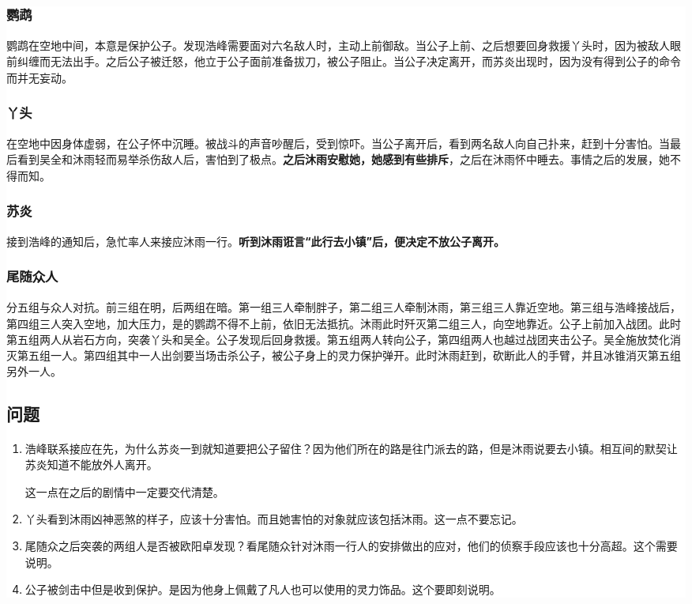 ### 鹦鹉

鹦鹉在空地中间，本意是保护公子。发现浩峰需要面对六名敌人时，主动上前御敌。当公子上前、之后想要回身救援丫头时，因为被敌人眼前纠缠而无法出手。之后公子被迁怒，他立于公子面前准备拔刀，被公子阻止。当公子决定离开，而苏炎出现时，因为没有得到公子的命令而并无妄动。

### 丫头

在空地中因身体虚弱，在公子怀中沉睡。被战斗的声音吵醒后，受到惊吓。当公子离开后，看到两名敌人向自己扑来，赶到十分害怕。当最后看到吴全和沐雨轻而易举杀伤敌人后，害怕到了极点。**之后沐雨安慰她，她感到有些排斥**，之后在沐雨怀中睡去。事情之后的发展，她不得而知。

### 苏炎

接到浩峰的通知后，急忙率人来接应沐雨一行。**听到沐雨诳言“此行去小镇”后，便决定不放公子离开。**

### 尾随众人

分五组与众人对抗。前三组在明，后两组在暗。第一组三人牵制胖子，第二组三人牵制沐雨，第三组三人靠近空地。第三组与浩峰接战后，第四组三人突入空地，加大压力，是的鹦鹉不得不上前，依旧无法抵抗。沐雨此时歼灭第二组三人，向空地靠近。公子上前加入战团。此时第五组两人从岩石方向，突袭丫头和吴全。公子发现后回身救援。第五组两人转向公子，第四组两人也越过战团夹击公子。吴全施放焚化消灭第五组一人。第四组其中一人出剑要当场击杀公子，被公子身上的灵力保护弹开。此时沐雨赶到，砍断此人的手臂，并且冰锥消灭第五组另外一人。

## 问题

1. 浩峰联系接应在先，为什么苏炎一到就知道要把公子留住？因为他们所在的路是往门派去的路，但是沐雨说要去小镇。相互间的默契让苏炎知道不能放外人离开。

	这一点在之后的剧情中一定要交代清楚。

1. 丫头看到沐雨凶神恶煞的样子，应该十分害怕。而且她害怕的对象就应该包括沐雨。这一点不要忘记。
2. 尾随众之后突袭的两组人是否被欧阳卓发现？看尾随众针对沐雨一行人的安排做出的应对，他们的侦察手段应该也十分高超。这个需要说明。
3. 公子被剑击中但是收到保护。是因为他身上佩戴了凡人也可以使用的灵力饰品。这个要即刻说明。



